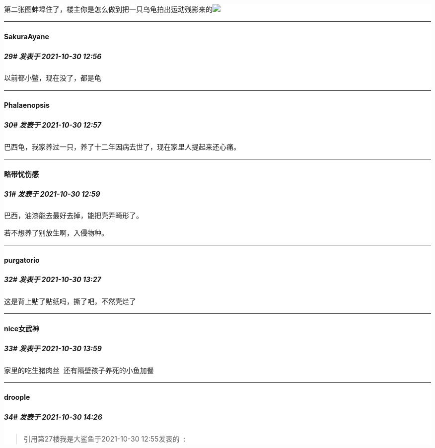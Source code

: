 第二张图蚌埠住了，楼主你是怎么做到把一只乌龟拍出运动残影来的<img src="https://static.saraba1st.com/image/smiley/face2017/002.png" referrerpolicy="no-referrer">


*****

####  SakuraAyane  
##### 29#       发表于 2021-10-30 12:56


以前都小鳖，现在没了，都是龟


*****

####  Phalaenopsis  
##### 30#       发表于 2021-10-30 12:57


巴西龟，我家养过一只，养了十二年因病去世了，现在家里人提起来还心痛。




*****

####  略带忧伤感  
##### 31#       发表于 2021-10-30 12:59


巴西，油漆能去最好去掉，能把壳弄畸形了。

若不想养了别放生啊，入侵物种。


*****

####  purgatorio  
##### 32#       发表于 2021-10-30 13:27


这是背上贴了贴纸吗，撕了吧，不然壳烂了


*****

####  nice女武神  
##### 33#       发表于 2021-10-30 13:59


家里的吃生猪肉丝  还有隔壁孩子养死的小鱼加餐


*****

####  droople  
##### 34#       发表于 2021-10-30 14:26


<blockquote>引用第27楼我是大鲨鱼于2021-10-30 12:55发表的  :
